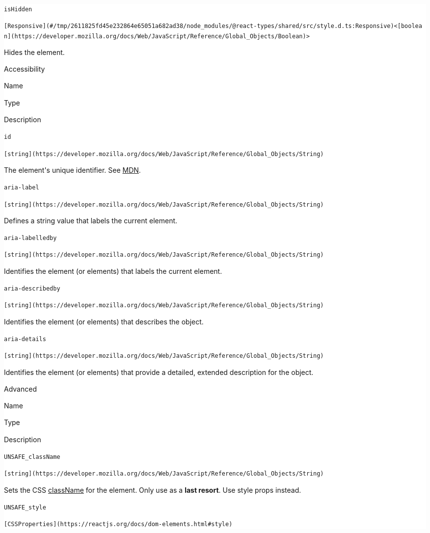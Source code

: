 `isHidden`

`[Responsive](#/tmp/2611825fd45e232864e65051a682ad38/node_modules/@react-types/shared/src/style.d.ts:Responsive)<[boolean](https://developer.mozilla.org/docs/Web/JavaScript/Reference/Global_Objects/Boolean)>`

Hides the element.

Accessibility

Name

Type

Description

`id`

`[string](https://developer.mozilla.org/docs/Web/JavaScript/Reference/Global_Objects/String)`

The element's unique identifier. See [MDN](https://developer.mozilla.org/en-US/docs/Web/HTML/Global_attributes/id).

`aria-label`

`[string](https://developer.mozilla.org/docs/Web/JavaScript/Reference/Global_Objects/String)`

Defines a string value that labels the current element.

`aria-labelledby`

`[string](https://developer.mozilla.org/docs/Web/JavaScript/Reference/Global_Objects/String)`

Identifies the element (or elements) that labels the current element.

`aria-describedby`

`[string](https://developer.mozilla.org/docs/Web/JavaScript/Reference/Global_Objects/String)`

Identifies the element (or elements) that describes the object.

`aria-details`

`[string](https://developer.mozilla.org/docs/Web/JavaScript/Reference/Global_Objects/String)`

Identifies the element (or elements) that provide a detailed, extended description for the object.

Advanced

Name

Type

Description

`UNSAFE_className`

`[string](https://developer.mozilla.org/docs/Web/JavaScript/Reference/Global_Objects/String)`

Sets the CSS [className](https://developer.mozilla.org/en-US/docs/Web/API/Element/className) for the element. Only use as a **last resort**. Use style props instead.

`UNSAFE_style`

`[CSSProperties](https://reactjs.org/docs/dom-elements.html#style)`
